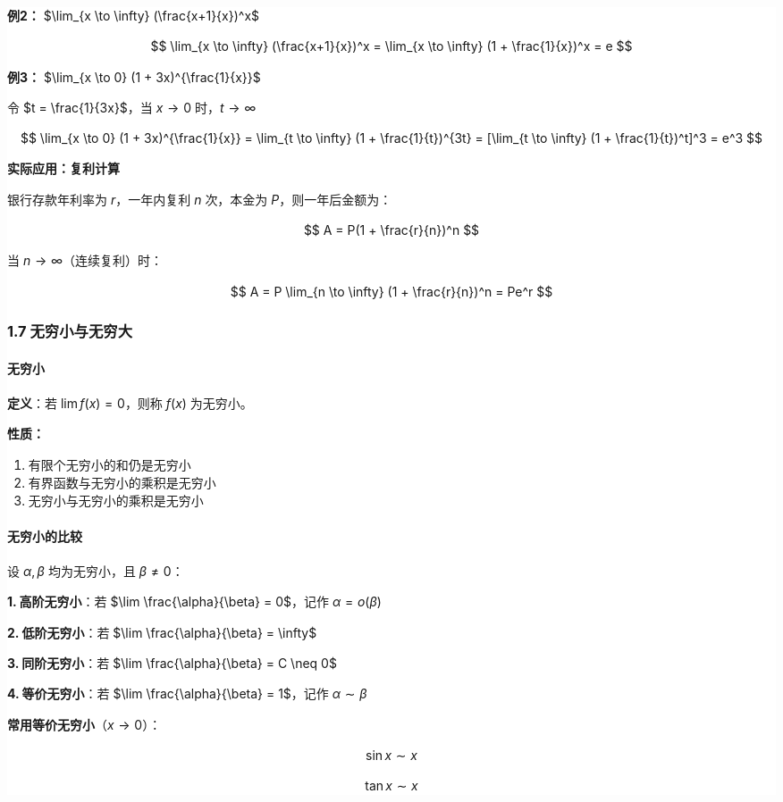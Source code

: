 **例2：** $\lim_{x \to \infty} (\frac{x+1}{x})^x$

$$
\lim_{x \to \infty} (\frac{x+1}{x})^x = \lim_{x \to \infty} (1 + \frac{1}{x})^x = e
$$

**例3：** $\lim_{x \to 0} (1 + 3x)^{\frac{1}{x}}$

令 $t = \frac{1}{3x}$，当 $x \to 0$ 时，$t \to \infty$

$$
\lim_{x \to 0} (1 + 3x)^{\frac{1}{x}} = \lim_{t \to \infty} (1 + \frac{1}{t})^{3t} = [\lim_{t \to \infty} (1 + \frac{1}{t})^t]^3 = e^3
$$

**实际应用：复利计算**

银行存款年利率为 $r$，一年内复利 $n$ 次，本金为 $P$，则一年后金额为：

$$
A = P(1 + \frac{r}{n})^n
$$

当 $n \to \infty$（连续复利）时：

$$
A = P \lim_{n \to \infty} (1 + \frac{r}{n})^n = Pe^r
$$

### 1.7 无穷小与无穷大

#### 无穷小

**定义**：若 $\lim f(x) = 0$，则称 $f(x)$ 为无穷小。

**性质：**
1. 有限个无穷小的和仍是无穷小
2. 有界函数与无穷小的乘积是无穷小
3. 无穷小与无穷小的乘积是无穷小

#### 无穷小的比较

设 $\alpha, \beta$ 均为无穷小，且 $\beta \neq 0$：

**1. 高阶无穷小**：若 $\lim \frac{\alpha}{\beta} = 0$，记作 $\alpha = o(\beta)$

**2. 低阶无穷小**：若 $\lim \frac{\alpha}{\beta} = \infty$

**3. 同阶无穷小**：若 $\lim \frac{\alpha}{\beta} = C \neq 0$

**4. 等价无穷小**：若 $\lim \frac{\alpha}{\beta} = 1$，记作 $\alpha \sim \beta$

**常用等价无穷小**（$x \to 0$）：

$$
\sin x \sim x
$$

$$
\tan x \sim x
$$
